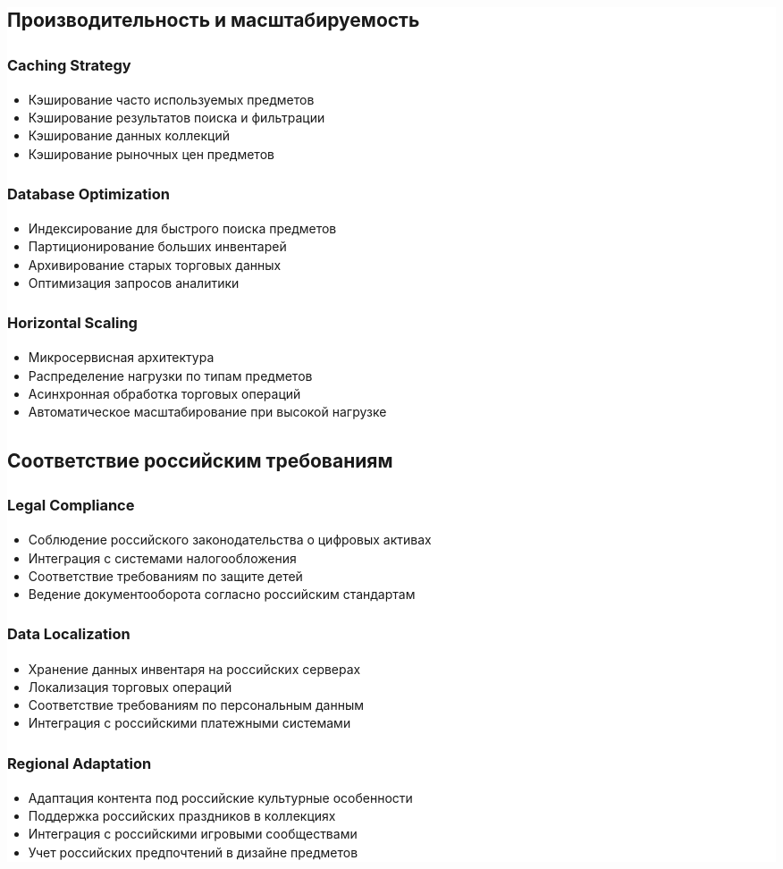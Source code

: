 ## Производительность и масштабируемость

### Caching Strategy
- Кэширование часто используемых предметов
- Кэширование результатов поиска и фильтрации
- Кэширование данных коллекций
- Кэширование рыночных цен предметов

### Database Optimization
- Индексирование для быстрого поиска предметов
- Партиционирование больших инвентарей
- Архивирование старых торговых данных
- Оптимизация запросов аналитики

### Horizontal Scaling
- Микросервисная архитектура
- Распределение нагрузки по типам предметов
- Асинхронная обработка торговых операций
- Автоматическое масштабирование при высокой нагрузке

## Соответствие российским требованиям

### Legal Compliance
- Соблюдение российского законодательства о цифровых активах
- Интеграция с системами налогообложения
- Соответствие требованиям по защите детей
- Ведение документооборота согласно российским стандартам

### Data Localization
- Хранение данных инвентаря на российских серверах
- Локализация торговых операций
- Соответствие требованиям по персональным данным
- Интеграция с российскими платежными системами

### Regional Adaptation
- Адаптация контента под российские культурные особенности
- Поддержка российских праздников в коллекциях
- Интеграция с российскими игровыми сообществами
- Учет российских предпочтений в дизайне предметов